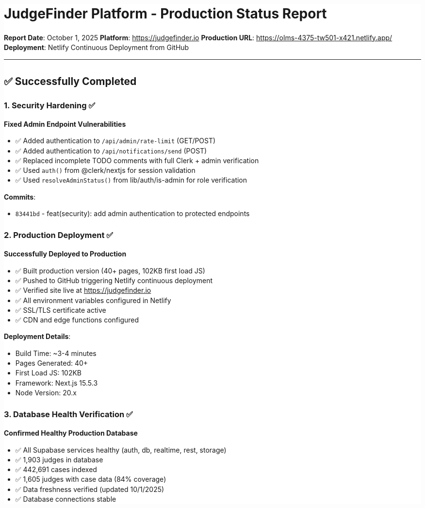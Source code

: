 # JudgeFinder Platform - Production Status Report

**Report Date**: October 1, 2025
**Platform**: https://judgefinder.io
**Production URL**: https://olms-4375-tw501-x421.netlify.app/
**Deployment**: Netlify Continuous Deployment from GitHub

---

## ✅ Successfully Completed

### 1. Security Hardening ✅

**Fixed Admin Endpoint Vulnerabilities**

- ✅ Added authentication to `/api/admin/rate-limit` (GET/POST)
- ✅ Added authentication to `/api/notifications/send` (POST)
- ✅ Replaced incomplete TODO comments with full Clerk + admin verification
- ✅ Used `auth()` from @clerk/nextjs for session validation
- ✅ Used `resolveAdminStatus()` from lib/auth/is-admin for role verification

**Commits**:

- `83441bd` - feat(security): add admin authentication to protected endpoints

### 2. Production Deployment ✅

**Successfully Deployed to Production**

- ✅ Built production version (40+ pages, 102KB first load JS)
- ✅ Pushed to GitHub triggering Netlify continuous deployment
- ✅ Verified site live at https://judgefinder.io
- ✅ All environment variables configured in Netlify
- ✅ SSL/TLS certificate active
- ✅ CDN and edge functions configured

**Deployment Details**:

- Build Time: ~3-4 minutes
- Pages Generated: 40+
- First Load JS: 102KB
- Framework: Next.js 15.5.3
- Node Version: 20.x

### 3. Database Health Verification ✅

**Confirmed Healthy Production Database**

- ✅ All Supabase services healthy (auth, db, realtime, rest, storage)
- ✅ 1,903 judges in database
- ✅ 442,691 cases indexed
- ✅ 1,605 judges with case data (84% coverage)
- ✅ Data freshness verified (updated 10/1/2025)
- ✅ Database connections stable

